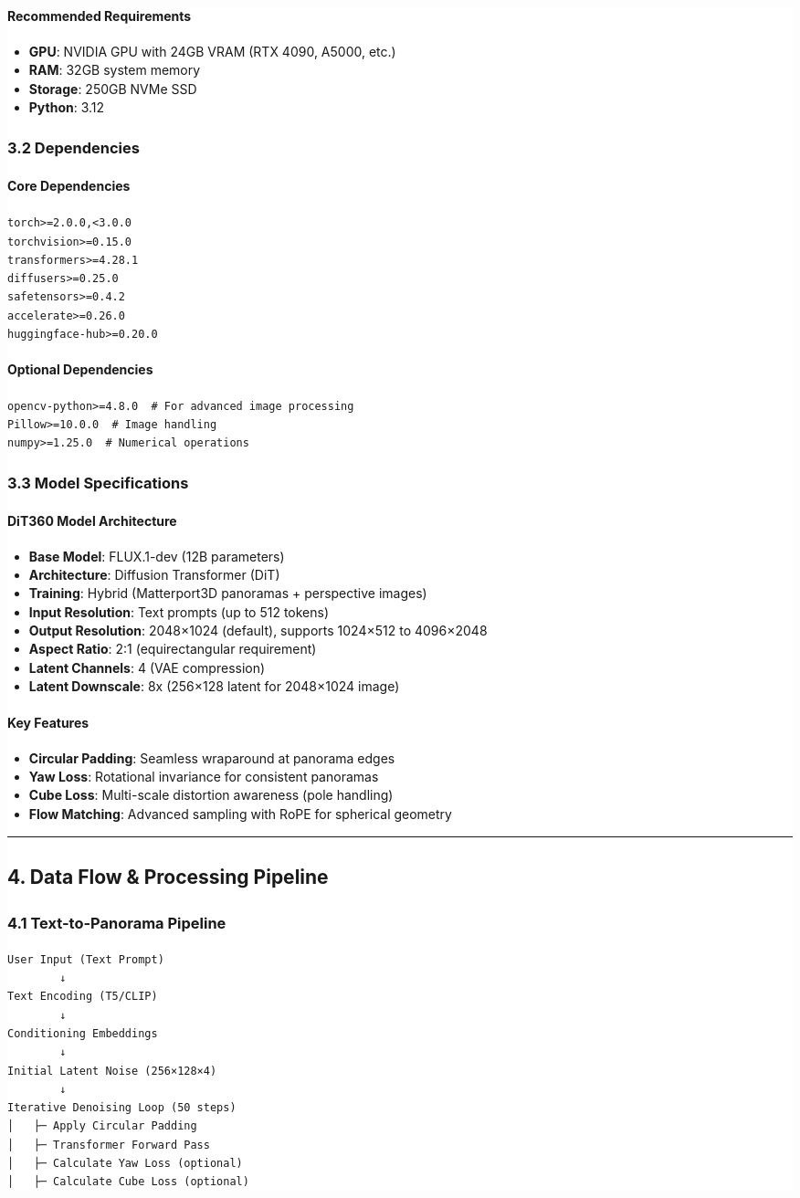 #### Recommended Requirements
- **GPU**: NVIDIA GPU with 24GB VRAM (RTX 4090, A5000, etc.)
- **RAM**: 32GB system memory
- **Storage**: 250GB NVMe SSD
- **Python**: 3.12

### 3.2 Dependencies

#### Core Dependencies
```
torch>=2.0.0,<3.0.0
torchvision>=0.15.0
transformers>=4.28.1
diffusers>=0.25.0
safetensors>=0.4.2
accelerate>=0.26.0
huggingface-hub>=0.20.0
```

#### Optional Dependencies
```
opencv-python>=4.8.0  # For advanced image processing
Pillow>=10.0.0  # Image handling
numpy>=1.25.0  # Numerical operations
```

### 3.3 Model Specifications

#### DiT360 Model Architecture
- **Base Model**: FLUX.1-dev (12B parameters)
- **Architecture**: Diffusion Transformer (DiT)
- **Training**: Hybrid (Matterport3D panoramas + perspective images)
- **Input Resolution**: Text prompts (up to 512 tokens)
- **Output Resolution**: 2048×1024 (default), supports 1024×512 to 4096×2048
- **Aspect Ratio**: 2:1 (equirectangular requirement)
- **Latent Channels**: 4 (VAE compression)
- **Latent Downscale**: 8x (256×128 latent for 2048×1024 image)

#### Key Features
- **Circular Padding**: Seamless wraparound at panorama edges
- **Yaw Loss**: Rotational invariance for consistent panoramas
- **Cube Loss**: Multi-scale distortion awareness (pole handling)
- **Flow Matching**: Advanced sampling with RoPE for spherical geometry

---

## 4. Data Flow & Processing Pipeline

### 4.1 Text-to-Panorama Pipeline

```
User Input (Text Prompt)
        ↓
Text Encoding (T5/CLIP)
        ↓
Conditioning Embeddings
        ↓
Initial Latent Noise (256×128×4)
        ↓
Iterative Denoising Loop (50 steps)
│   ├─ Apply Circular Padding
│   ├─ Transformer Forward Pass
│   ├─ Calculate Yaw Loss (optional)
│   ├─ Calculate Cube Loss (optional)
```